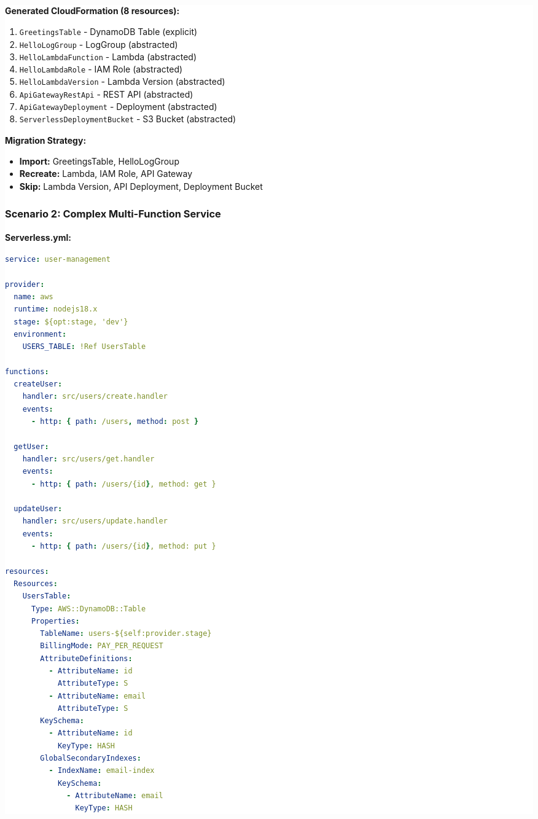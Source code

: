 **Generated CloudFormation (8 resources):**
1. `GreetingsTable` - DynamoDB Table (explicit)
2. `HelloLogGroup` - LogGroup (abstracted)
3. `HelloLambdaFunction` - Lambda (abstracted)
4. `HelloLambdaRole` - IAM Role (abstracted)
5. `HelloLambdaVersion` - Lambda Version (abstracted)
6. `ApiGatewayRestApi` - REST API (abstracted)
7. `ApiGatewayDeployment` - Deployment (abstracted)
8. `ServerlessDeploymentBucket` - S3 Bucket (abstracted)

**Migration Strategy:**
- **Import:** GreetingsTable, HelloLogGroup
- **Recreate:** Lambda, IAM Role, API Gateway
- **Skip:** Lambda Version, API Deployment, Deployment Bucket

### Scenario 2: Complex Multi-Function Service

**Serverless.yml:**
```yaml
service: user-management

provider:
  name: aws
  runtime: nodejs18.x
  stage: ${opt:stage, 'dev'}
  environment:
    USERS_TABLE: !Ref UsersTable

functions:
  createUser:
    handler: src/users/create.handler
    events:
      - http: { path: /users, method: post }

  getUser:
    handler: src/users/get.handler
    events:
      - http: { path: /users/{id}, method: get }

  updateUser:
    handler: src/users/update.handler
    events:
      - http: { path: /users/{id}, method: put }

resources:
  Resources:
    UsersTable:
      Type: AWS::DynamoDB::Table
      Properties:
        TableName: users-${self:provider.stage}
        BillingMode: PAY_PER_REQUEST
        AttributeDefinitions:
          - AttributeName: id
            AttributeType: S
          - AttributeName: email
            AttributeType: S
        KeySchema:
          - AttributeName: id
            KeyType: HASH
        GlobalSecondaryIndexes:
          - IndexName: email-index
            KeySchema:
              - AttributeName: email
                KeyType: HASH
```